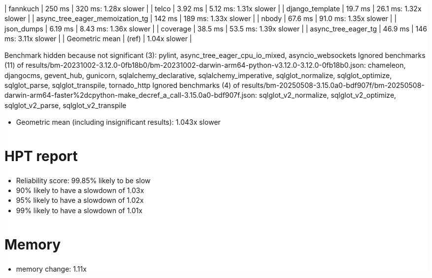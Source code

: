 | fannkuch                         | 250 ms                                                 | 320 ms: 1.28x slower                                                          |
| telco                            | 3.92 ms                                                | 5.12 ms: 1.31x slower                                                         |
| django_template                  | 19.7 ms                                                | 26.1 ms: 1.32x slower                                                         |
| async_tree_eager_memoization_tg  | 142 ms                                                 | 189 ms: 1.33x slower                                                          |
| nbody                            | 67.6 ms                                                | 91.0 ms: 1.35x slower                                                         |
| json_dumps                       | 6.19 ms                                                | 8.43 ms: 1.36x slower                                                         |
| coverage                         | 38.5 ms                                                | 53.5 ms: 1.39x slower                                                         |
| async_tree_eager_tg              | 46.9 ms                                                | 146 ms: 3.11x slower                                                          |
| Geometric mean                   | (ref)                                                  | 1.04x slower                                                                  |

Benchmark hidden because not significant (3): pylint, async_tree_eager_cpu_io_mixed, asyncio_websockets
Ignored benchmarks (11) of results/bm-20231002-3.12.0-0fb18b0/bm-20231002-darwin-arm64-python-v3.12.0-3.12.0-0fb18b0.json: chameleon, djangocms, gevent_hub, gunicorn, sqlalchemy_declarative, sqlalchemy_imperative, sqlglot_normalize, sqlglot_optimize, sqlglot_parse, sqlglot_transpile, tornado_http
Ignored benchmarks (4) of results/bm-20250508-3.15.0a0-bdf907f/bm-20250508-darwin-arm64-faster%2dcpython-make_decref_a_call-3.15.0a0-bdf907f.json: sqlglot_v2_normalize, sqlglot_v2_optimize, sqlglot_v2_parse, sqlglot_v2_transpile

- Geometric mean (including insignificant results): 1.043x slower

# HPT report

- Reliability score: 99.85% likely to be slow
- 90% likely to have a slowdown of 1.03x
- 95% likely to have a slowdown of 1.02x
- 99% likely to have a slowdown of 1.01x

# Memory
- memory change: 1.11x